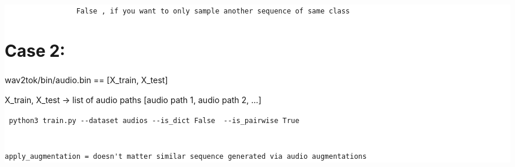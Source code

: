 

                     False , if you want to only sample another sequence of same class





#  Case 2:

 


wav2tok/bin/audio.bin == [X_train, X_test]

X_train, X_test -> list of audio paths [audio path 1, audio path 2, ...]

     python3 train.py --dataset audios --is_dict False  --is_pairwise True 


    apply_augmentation = doesn't matter similar sequence generated via audio augmentations


